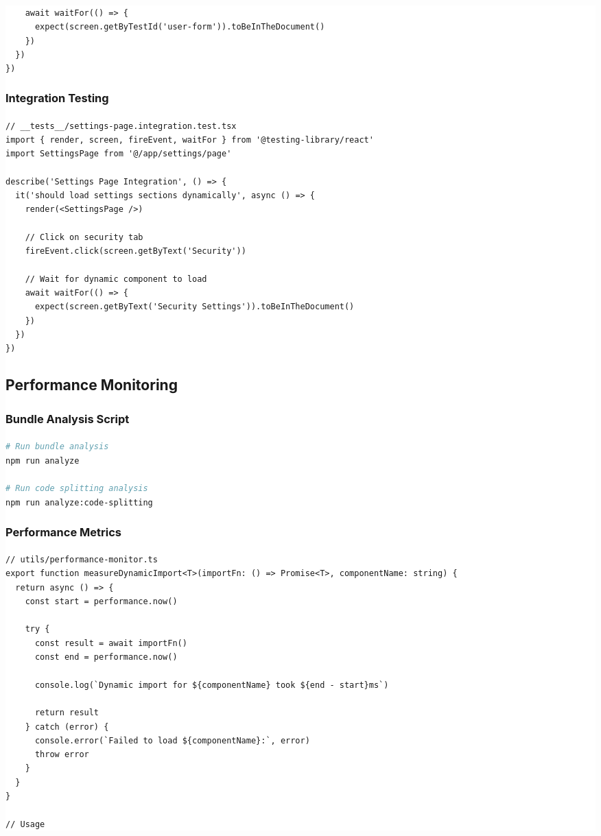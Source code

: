 ```tsx
    await waitFor(() => {
      expect(screen.getByTestId('user-form')).toBeInTheDocument()
    })
  })
})
```

### Integration Testing

```tsx
// __tests__/settings-page.integration.test.tsx
import { render, screen, fireEvent, waitFor } from '@testing-library/react'
import SettingsPage from '@/app/settings/page'

describe('Settings Page Integration', () => {
  it('should load settings sections dynamically', async () => {
    render(<SettingsPage />)
    
    // Click on security tab
    fireEvent.click(screen.getByText('Security'))
    
    // Wait for dynamic component to load
    await waitFor(() => {
      expect(screen.getByText('Security Settings')).toBeInTheDocument()
    })
  })
})
```

## Performance Monitoring

### Bundle Analysis Script

```bash
# Run bundle analysis
npm run analyze

# Run code splitting analysis
npm run analyze:code-splitting
```

### Performance Metrics

```tsx
// utils/performance-monitor.ts
export function measureDynamicImport<T>(importFn: () => Promise<T>, componentName: string) {
  return async () => {
    const start = performance.now()
    
    try {
      const result = await importFn()
      const end = performance.now()
      
      console.log(`Dynamic import for ${componentName} took ${end - start}ms`)
      
      return result
    } catch (error) {
      console.error(`Failed to load ${componentName}:`, error)
      throw error
    }
  }
}

// Usage
```